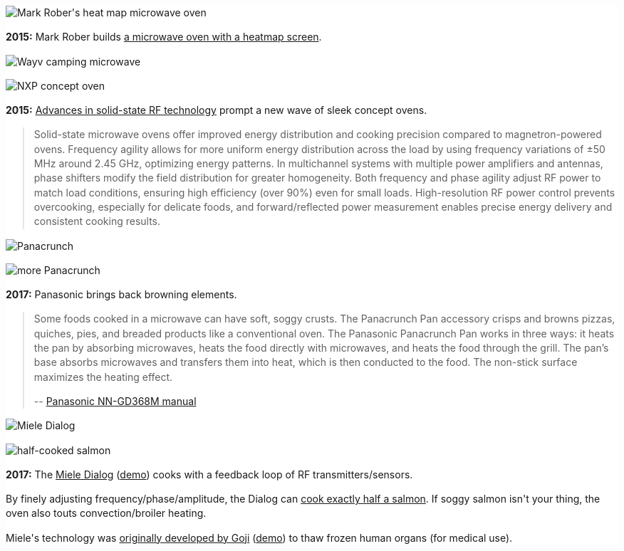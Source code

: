 ![Mark Rober's heat map microwave oven](https://taylor.town/heatmap-microwave.webp)

**2015:** Mark Rober builds [a microwave oven with a heatmap screen](https://www.youtube.com/watch?v=ptkzzNaZb7U).

![Wayv camping microwave](https://taylor.town/wayv.webp)

![NXP concept oven](https://taylor.town/Freescale_RF_Sage_open_HR.webp)

**2015:** [Advances in solid-state RF technology](https://ieeexplore.ieee.org/stamp/stamp.jsp?tp=&arnumber=7173133) prompt a new wave of sleek concept ovens.

> Solid-state microwave ovens offer improved energy distribution and cooking precision compared to magnetron-powered ovens. Frequency agility allows for more uniform energy distribution across the load by using frequency variations of ±50 MHz around 2.45 GHz, optimizing energy patterns. In multichannel systems with multiple power amplifiers and antennas, phase shifters modify the field distribution for greater homogeneity. Both frequency and phase agility adjust RF power to match load conditions, ensuring high efficiency (over 90%) even for small loads. High-resolution RF power control prevents overcooking, especially for delicate foods, and forward/reflected power measurement enables precise energy delivery and consistent cooking results.

![Panacrunch](https://taylor.town/panacrunch.webp)

![more Panacrunch](https://taylor.town/more-panacrunch.webp)

**2017:** Panasonic brings back browning elements.

> Some foods cooked in a microwave can have soft, soggy crusts. The Panacrunch Pan accessory crisps and browns pizzas, quiches, pies, and breaded products like a conventional oven. The Panasonic Panacrunch Pan works in three ways: it heats the pan by absorbing microwaves, heats the food directly with microwaves, and heats the food through the grill. The pan’s base absorbs microwaves and transfers them into heat, which is then conducted to the food. The non-stick surface maximizes the heating effect.
> 
> \-- [Panasonic NN-GD368M manual](https://www.manualslib.com/manual/1178997/Panasonic-Nn-Gd368m.html?page=18)

![Miele Dialog](https://taylor.town/miele-dialog.webp)

![half-cooked salmon](https://taylor.town/half-salmon.webp)

**2017:** The [Miele Dialog](https://www.miele.com/brand/en/revolutionary-excellence-38683.htm) ([demo](https://www.youtube.com/watch?v=wMwjHnspohU)) cooks with a feedback loop of RF transmitters/sensors.

By finely adjusting frequency/phase/amplitude, the Dialog can [cook exactly half a salmon](https://reviewed.usatoday.com/ovens/features/we-tried-an-oven-that-cooks-by-listening-to-your-food-and-its-amazing-miele-dialog). If soggy salmon isn't your thing, the oven also touts convection/broiler heating.

Miele's technology was [originally developed by Goji](https://spectrum.ieee.org/israeli-startup-goji-is-planning-the-oven-of-the-future) ([demo](https://www.nxp.com/company/about-nxp/smarter-world-videos/GOJI-RF-COOKING-DEMO)) to thaw frozen human organs (for medical use).
